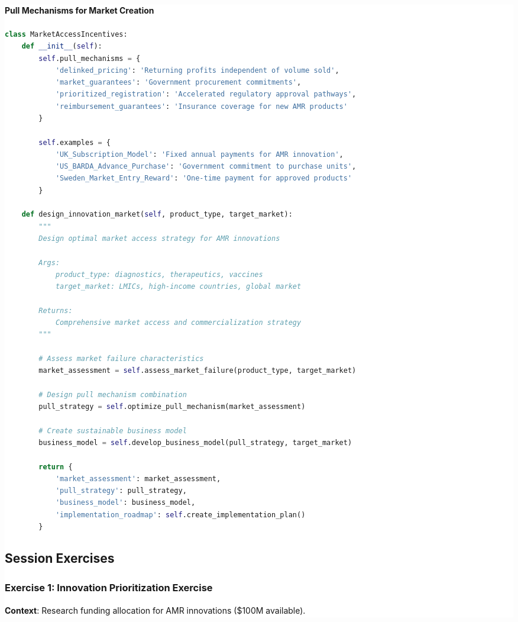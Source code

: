 
#### Pull Mechanisms for Market Creation
```python
class MarketAccessIncentives:
    def __init__(self):
        self.pull_mechanisms = {
            'delinked_pricing': 'Returning profits independent of volume sold',
            'market_guarantees': 'Government procurement commitments',
            'prioritized_registration': 'Accelerated regulatory approval pathways',
            'reimbursement_guarantees': 'Insurance coverage for new AMR products'
        }

        self.examples = {
            'UK_Subscription_Model': 'Fixed annual payments for AMR innovation',
            'US_BARDA_Advance_Purchase': 'Government commitment to purchase units',
            'Sweden_Market_Entry_Reward': 'One-time payment for approved products'
        }

    def design_innovation_market(self, product_type, target_market):
        """
        Design optimal market access strategy for AMR innovations

        Args:
            product_type: diagnostics, therapeutics, vaccines
            target_market: LMICs, high-income countries, global market

        Returns:
            Comprehensive market access and commercialization strategy
        """

        # Assess market failure characteristics
        market_assessment = self.assess_market_failure(product_type, target_market)

        # Design pull mechanism combination
        pull_strategy = self.optimize_pull_mechanism(market_assessment)

        # Create sustainable business model
        business_model = self.develop_business_model(pull_strategy, target_market)

        return {
            'market_assessment': market_assessment,
            'pull_strategy': pull_strategy,
            'business_model': business_model,
            'implementation_roadmap': self.create_implementation_plan()
        }
```

## Session Exercises

### Exercise 1: Innovation Prioritization Exercise
**Context**: Research funding allocation for AMR innovations ($100M available).
